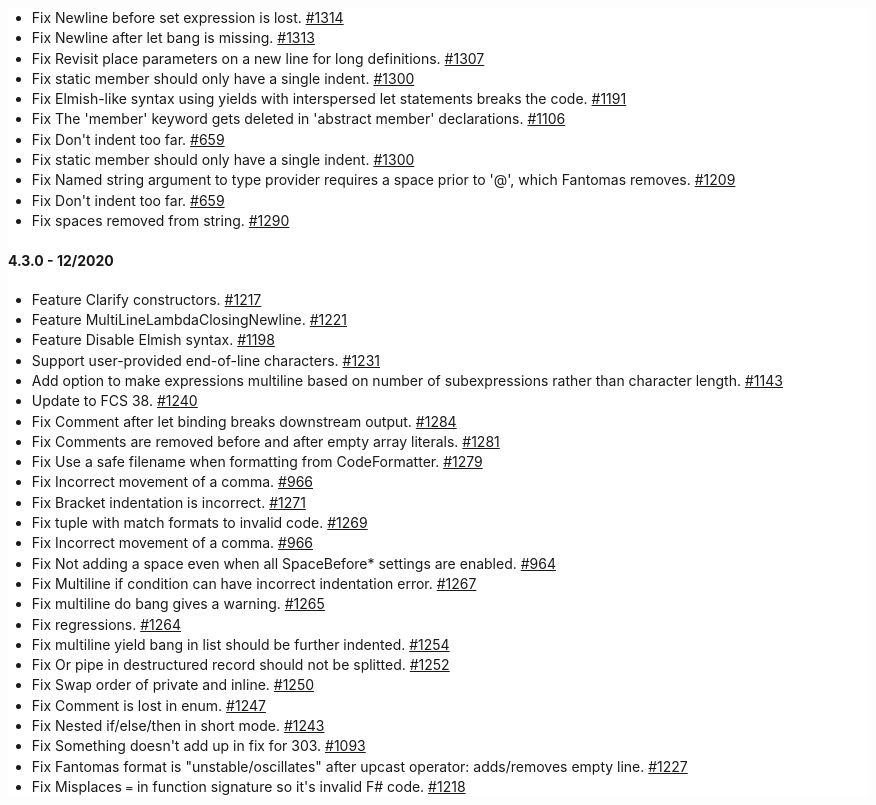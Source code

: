 * Fix Newline before set expression is lost. [#1314](https://github.com/fsprojects/fantomas/issues/1314)
* Fix Newline after let bang is missing. [#1313](https://github.com/fsprojects/fantomas/issues/1313)
* Fix Revisit place parameters on a new line for long definitions. [#1307](https://github.com/fsprojects/fantomas/issues/1307)
* Fix static member should only have a single indent. [#1300](https://github.com/fsprojects/fantomas/issues/1300)
* Fix Elmish-like syntax using yields with interspersed let statements breaks the code. [#1191](https://github.com/fsprojects/fantomas/issues/1191)
* Fix The 'member' keyword gets deleted in 'abstract member' declarations. [#1106](https://github.com/fsprojects/fantomas/issues/1106)
* Fix Don't indent too far. [#659](https://github.com/fsprojects/fantomas/issues/659)
* Fix static member should only have a single indent. [#1300](https://github.com/fsprojects/fantomas/issues/1300)
* Fix Named string argument to type provider requires a space prior to '@', which Fantomas removes. [#1209](https://github.com/fsprojects/fantomas/issues/1209)
* Fix Don't indent too far. [#659](https://github.com/fsprojects/fantomas/issues/659)
* Fix spaces removed from string. [#1290](https://github.com/fsprojects/fantomas/issues/1290)

#### 4.3.0 - 12/2020

* Feature Clarify constructors. [#1217](https://github.com/fsprojects/fantomas/issues/1217)
* Feature MultiLineLambdaClosingNewline. [#1221](https://github.com/fsprojects/fantomas/issues/1221)
* Feature Disable Elmish syntax. [#1198](https://github.com/fsprojects/fantomas/issues/1198)
* Support user-provided end-of-line characters. [#1231](https://github.com/fsprojects/fantomas/issues/1231)
* Add option to make expressions multiline based on number of subexpressions rather than character length. [#1143](https://github.com/fsprojects/fantomas/issues/1143)
* Update to FCS 38. [#1240](https://github.com/fsprojects/fantomas/pull/1240)
* Fix Comment after let binding breaks downstream output. [#1284](https://github.com/fsprojects/fantomas/issues/1284)
* Fix Comments are removed before and after empty array literals. [#1281](https://github.com/fsprojects/fantomas/issues/1281)
* Fix Use a safe filename when formatting from CodeFormatter. [#1279](https://github.com/fsprojects/fantomas/issues/1279)
* Fix Incorrect movement of a comma. [#966](https://github.com/fsprojects/fantomas/issues/966)
* Fix Bracket indentation is incorrect. [#1271](https://github.com/fsprojects/fantomas/issues/1271)
* Fix tuple with match formats to invalid code. [#1269](https://github.com/fsprojects/fantomas/issues/1269)
* Fix Incorrect movement of a comma. [#966](https://github.com/fsprojects/fantomas/issues/966)
* Fix Not adding a space even when all SpaceBefore* settings are enabled. [#964](https://github.com/fsprojects/fantomas/issues/964)
* Fix Multiline if condition can have incorrect indentation error. [#1267](https://github.com/fsprojects/fantomas/issues/1267)
* Fix multiline do bang gives a warning. [#1265](https://github.com/fsprojects/fantomas/issues/1265)
* Fix regressions. [#1264](https://github.com/fsprojects/fantomas/pull/1264)
* Fix multiline yield bang in list should be further indented. [#1254](https://github.com/fsprojects/fantomas/issues/1254)
* Fix Or pipe in destructured record should not be splitted. [#1252](https://github.com/fsprojects/fantomas/issues/1252)
* Fix Swap order of private and inline. [#1250](https://github.com/fsprojects/fantomas/issues/1250)
* Fix Comment is lost in enum. [#1247](https://github.com/fsprojects/fantomas/issues/1247)
* Fix Nested if/else/then in short mode. [#1243](https://github.com/fsprojects/fantomas/issues/1243)
* Fix Something doesn't add up in fix for 303. [#1093](https://github.com/fsprojects/fantomas/issues/1093)
* Fix Fantomas format is "unstable/oscillates" after upcast operator: adds/removes empty line. [#1227](https://github.com/fsprojects/fantomas/issues/1227)
* Fix Misplaces `=` in function signature so it's invalid F# code. [#1218](https://github.com/fsprojects/fantomas/issues/1218)
